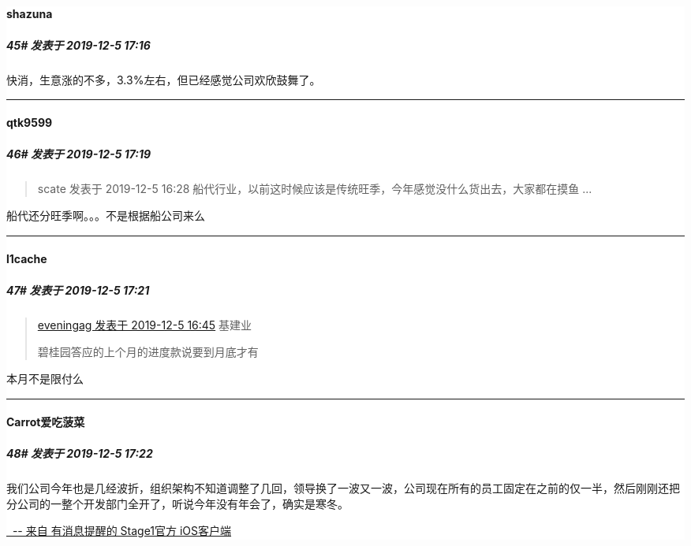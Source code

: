 ####  shazuna  
##### 45#       发表于 2019-12-5 17:16




快消，生意涨的不多，3.3%左右，但已经感觉公司欢欣鼓舞了。 







*****

####  qtk9599  
##### 46#       发表于 2019-12-5 17:19



<blockquote>scate 发表于 2019-12-5 16:28
船代行业，以前这时候应该是传统旺季，今年感觉没什么货出去，大家都在摸鱼 ...</blockquote>
船代还分旺季啊。。。不是根据船公司来么







*****

####  l1cache  
##### 47#       发表于 2019-12-5 17:21



<blockquote><a href="httphttps://bbs.saraba1st.com/2b/forum.php?mod=redirect&amp;goto=findpost&amp;pid=45733250&amp;ptid=1880437" target="_blank">eveningag 发表于 2019-12-5 16:45</a>
基建业  


碧桂园答应的上个月的进度款说要到月底才有</blockquote>
本月不是限付么







*****

####  Carrot爱吃菠菜  
##### 48#       发表于 2019-12-5 17:22




我们公司今年也是几经波折，组织架构不知道调整了几回，领导换了一波又一波，公司现在所有的员工固定在之前的仅一半，然后刚刚还把分公司的一整个开发部门全开了，听说今年没有年会了，确实是寒冬。

[  -- 来自 有消息提醒的 Stage1官方 iOS客户端](https://itunes.apple.com/fi/app/saraba1st/id1221237470?mt=8)




